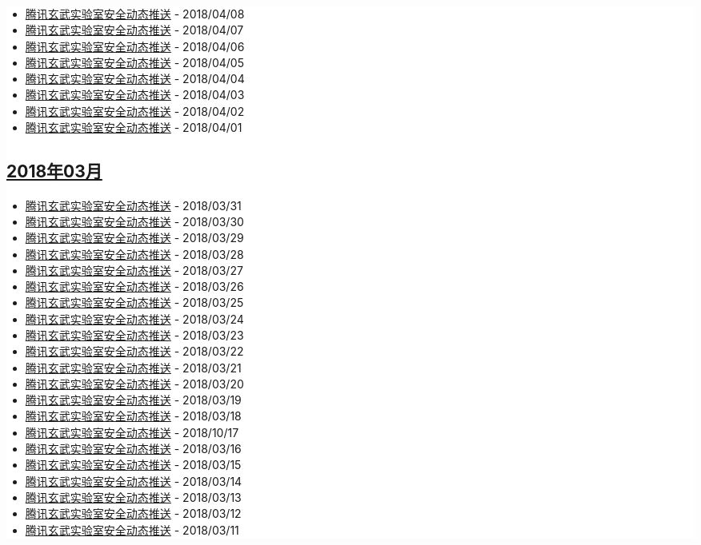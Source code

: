 - [腾讯玄武实验室安全动态推送](https://github.com/maskhed/XuanWu_SecNews/blob/master/2018/04/xuanwu-2018-04-08.md) -  2018/04/08
- [腾讯玄武实验室安全动态推送](https://github.com/maskhed/XuanWu_SecNews/blob/master/2018/04/xuanwu-2018-04-07.md) -  2018/04/07
- [腾讯玄武实验室安全动态推送](https://github.com/maskhed/XuanWu_SecNews/blob/master/2018/04/xuanwu-2018-04-06.md) -  2018/04/06
- [腾讯玄武实验室安全动态推送](https://github.com/maskhed/XuanWu_SecNews/blob/master/2018/04/xuanwu-2018-04-05.md) -  2018/04/05
- [腾讯玄武实验室安全动态推送](https://github.com/maskhed/XuanWu_SecNews/blob/master/2018/04/xuanwu-2018-04-04.md) -  2018/04/04
- [腾讯玄武实验室安全动态推送](https://github.com/maskhed/XuanWu_SecNews/blob/master/2018/04/xuanwu-2018-04-03.md) -  2018/04/03
- [腾讯玄武实验室安全动态推送](https://github.com/maskhed/XuanWu_SecNews/blob/master/2018/04/xuanwu-2018-04-02.md) -  2018/04/02
- [腾讯玄武实验室安全动态推送](https://github.com/maskhed/XuanWu_SecNews/blob/master/2018/04/xuanwu-2018-04-01.md) -  2018/04/01


## [2018年03月](https://github.com/maskhed/XuanWu_SecNews/tree/master/2018/03)

- [腾讯玄武实验室安全动态推送](https://github.com/maskhed/XuanWu_SecNews/blob/master/2018/03/xuanwu-2018-03-31.md) -  2018/03/31
- [腾讯玄武实验室安全动态推送](https://github.com/maskhed/XuanWu_SecNews/blob/master/2018/03/xuanwu-2018-03-30.md) -  2018/03/30
- [腾讯玄武实验室安全动态推送](https://github.com/maskhed/XuanWu_SecNews/blob/master/2018/03/xuanwu-2018-03-29.md) -  2018/03/29
- [腾讯玄武实验室安全动态推送](https://github.com/maskhed/XuanWu_SecNews/blob/master/2018/03/xuanwu-2018-03-28.md) -  2018/03/28
- [腾讯玄武实验室安全动态推送](https://github.com/maskhed/XuanWu_SecNews/blob/master/2018/03/xuanwu-2018-03-27.md) -  2018/03/27
- [腾讯玄武实验室安全动态推送](https://github.com/maskhed/XuanWu_SecNews/blob/master/2018/03/xuanwu-2018-03-26.md) -  2018/03/26
- [腾讯玄武实验室安全动态推送](https://github.com/maskhed/XuanWu_SecNews/blob/master/2018/03/xuanwu-2018-03-25.md) -  2018/03/25
- [腾讯玄武实验室安全动态推送](https://github.com/maskhed/XuanWu_SecNews/blob/master/2018/03/xuanwu-2018-03-24.md) -  2018/03/24
- [腾讯玄武实验室安全动态推送](https://github.com/maskhed/XuanWu_SecNews/blob/master/2018/03/xuanwu-2018-03-23.md) -  2018/03/23
- [腾讯玄武实验室安全动态推送](https://github.com/maskhed/XuanWu_SecNews/blob/master/2018/03/xuanwu-2018-03-22.md) -  2018/03/22
- [腾讯玄武实验室安全动态推送](https://github.com/maskhed/XuanWu_SecNews/blob/master/2018/03/xuanwu-2018-03-21.md) -  2018/03/21
- [腾讯玄武实验室安全动态推送](https://github.com/maskhed/XuanWu_SecNews/blob/master/2018/03/xuanwu-2018-03-20.md) -  2018/03/20
- [腾讯玄武实验室安全动态推送](https://github.com/maskhed/XuanWu_SecNews/blob/master/2018/03/xuanwu-2018-03-19.md) -  2018/03/19
- [腾讯玄武实验室安全动态推送](https://github.com/maskhed/XuanWu_SecNews/blob/master/2018/03/xuanwu-2018-03-18.md) -  2018/03/18
- [腾讯玄武实验室安全动态推送](https://github.com/maskhed/XuanWu_SecNews/blob/master/2018/03/xuanwu-2018-03-17.md) -  2018/10/17
- [腾讯玄武实验室安全动态推送](https://github.com/maskhed/XuanWu_SecNews/blob/master/2018/03/xuanwu-2018-03-16.md) -  2018/03/16
- [腾讯玄武实验室安全动态推送](https://github.com/maskhed/XuanWu_SecNews/blob/master/2018/03/xuanwu-2018-03-15.md) -  2018/03/15
- [腾讯玄武实验室安全动态推送](https://github.com/maskhed/XuanWu_SecNews/blob/master/2018/03/xuanwu-2018-03-14.md) -  2018/03/14
- [腾讯玄武实验室安全动态推送](https://github.com/maskhed/XuanWu_SecNews/blob/master/2018/03/xuanwu-2018-03-13.md) -  2018/03/13
- [腾讯玄武实验室安全动态推送](https://github.com/maskhed/XuanWu_SecNews/blob/master/2018/03/xuanwu-2018-03-12.md) -  2018/03/12
- [腾讯玄武实验室安全动态推送](https://github.com/maskhed/XuanWu_SecNews/blob/master/2018/03/xuanwu-2018-03-11.md) -  2018/03/11